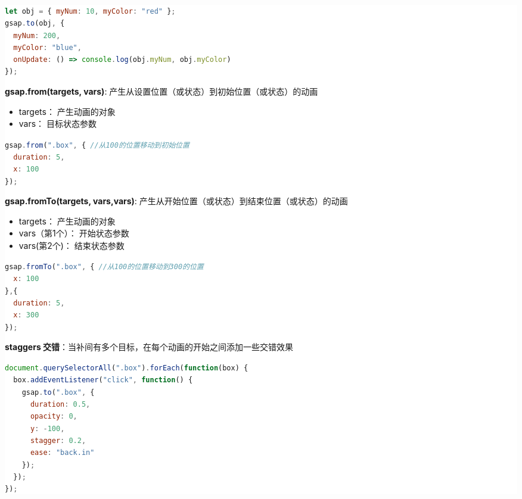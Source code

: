   ~~~js
  let obj = { myNum: 10, myColor: "red" };
  gsap.to(obj, {
    myNum: 200,
    myColor: "blue",
    onUpdate: () => console.log(obj.myNum, obj.myColor)
  });
  ~~~



**gsap.from(targets, vars)**: 产生从设置位置（或状态）到初始位置（或状态）的动画

- targets： 产生动画的对象
- vars： 目标状态参数

~~~js
gsap.from(".box", { //从100的位置移动到初始位置
  duration: 5,
  x: 100
});
~~~



**gsap.fromTo(targets, vars,vars)**: 产生从开始位置（或状态）到结束位置（或状态）的动画

- targets： 产生动画的对象
- vars（第1个）： 开始状态参数
- vars(第2个)： 结束状态参数

~~~js
gsap.fromTo(".box", { //从100的位置移动到300的位置
  x: 100
},{
  duration: 5,
  x: 300
});
~~~



**staggers 交错**：当补间有多个目标，在每个动画的开始之间添加一些交错效果

~~~js
document.querySelectorAll(".box").forEach(function(box) {
  box.addEventListener("click", function() {
    gsap.to(".box", {
      duration: 0.5, 
      opacity: 0, 
      y: -100, 
      stagger: 0.2,
      ease: "back.in"
    });
  });
});
~~~


